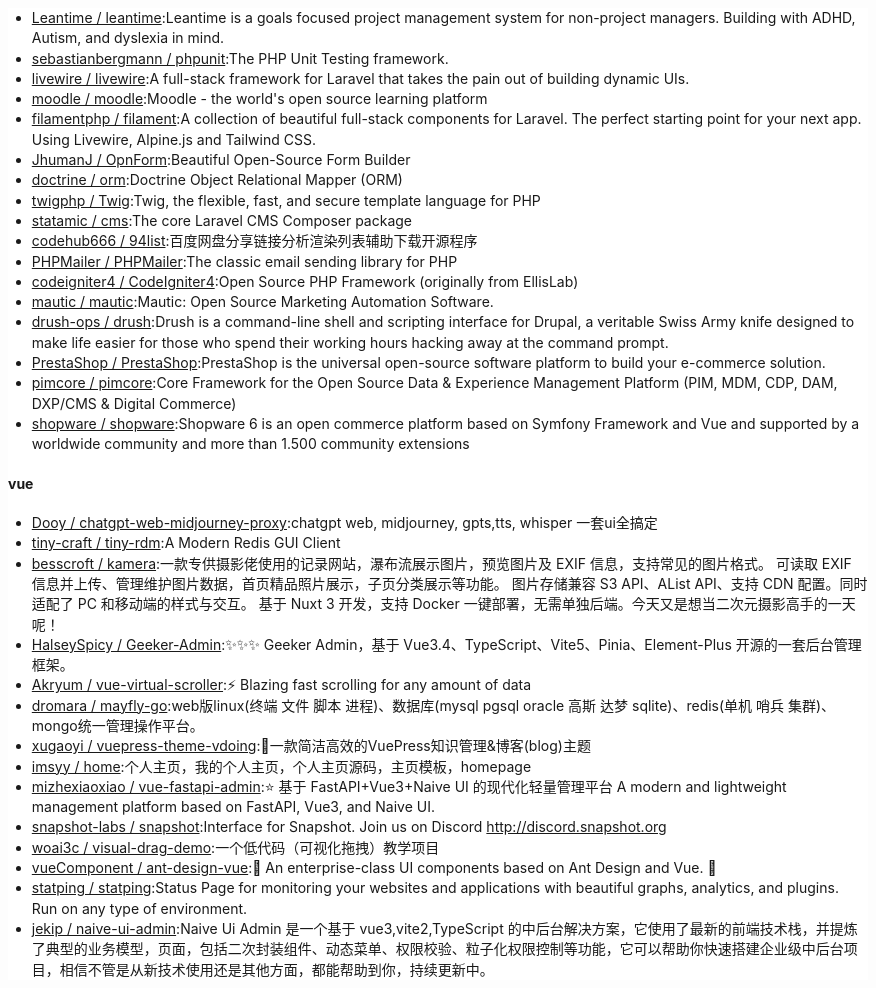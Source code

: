 * [Leantime / leantime](https://github.com/Leantime/leantime):Leantime is a goals focused project management system for non-project managers. Building with ADHD, Autism, and dyslexia in mind.
* [sebastianbergmann / phpunit](https://github.com/sebastianbergmann/phpunit):The PHP Unit Testing framework.
* [livewire / livewire](https://github.com/livewire/livewire):A full-stack framework for Laravel that takes the pain out of building dynamic UIs.
* [moodle / moodle](https://github.com/moodle/moodle):Moodle - the world's open source learning platform
* [filamentphp / filament](https://github.com/filamentphp/filament):A collection of beautiful full-stack components for Laravel. The perfect starting point for your next app. Using Livewire, Alpine.js and Tailwind CSS.
* [JhumanJ / OpnForm](https://github.com/JhumanJ/OpnForm):Beautiful Open-Source Form Builder
* [doctrine / orm](https://github.com/doctrine/orm):Doctrine Object Relational Mapper (ORM)
* [twigphp / Twig](https://github.com/twigphp/Twig):Twig, the flexible, fast, and secure template language for PHP
* [statamic / cms](https://github.com/statamic/cms):The core Laravel CMS Composer package
* [codehub666 / 94list](https://github.com/codehub666/94list):百度网盘分享链接分析渲染列表辅助下载开源程序
* [PHPMailer / PHPMailer](https://github.com/PHPMailer/PHPMailer):The classic email sending library for PHP
* [codeigniter4 / CodeIgniter4](https://github.com/codeigniter4/CodeIgniter4):Open Source PHP Framework (originally from EllisLab)
* [mautic / mautic](https://github.com/mautic/mautic):Mautic: Open Source Marketing Automation Software.
* [drush-ops / drush](https://github.com/drush-ops/drush):Drush is a command-line shell and scripting interface for Drupal, a veritable Swiss Army knife designed to make life easier for those who spend their working hours hacking away at the command prompt.
* [PrestaShop / PrestaShop](https://github.com/PrestaShop/PrestaShop):PrestaShop is the universal open-source software platform to build your e-commerce solution.
* [pimcore / pimcore](https://github.com/pimcore/pimcore):Core Framework for the Open Source Data & Experience Management Platform (PIM, MDM, CDP, DAM, DXP/CMS & Digital Commerce)
* [shopware / shopware](https://github.com/shopware/shopware):Shopware 6 is an open commerce platform based on Symfony Framework and Vue and supported by a worldwide community and more than 1.500 community extensions

#### vue
* [Dooy / chatgpt-web-midjourney-proxy](https://github.com/Dooy/chatgpt-web-midjourney-proxy):chatgpt web, midjourney, gpts,tts, whisper 一套ui全搞定
* [tiny-craft / tiny-rdm](https://github.com/tiny-craft/tiny-rdm):A Modern Redis GUI Client
* [besscroft / kamera](https://github.com/besscroft/kamera):一款专供摄影佬使用的记录网站，瀑布流展示图片，预览图片及 EXIF 信息，支持常见的图片格式。 可读取 EXIF 信息并上传、管理维护图片数据，首页精品照片展示，子页分类展示等功能。 图片存储兼容 S3 API、AList API、支持 CDN 配置。同时适配了 PC 和移动端的样式与交互。 基于 Nuxt 3 开发，支持 Docker 一键部署，无需单独后端。今天又是想当二次元摄影高手的一天呢！
* [HalseySpicy / Geeker-Admin](https://github.com/HalseySpicy/Geeker-Admin):✨✨✨ Geeker Admin，基于 Vue3.4、TypeScript、Vite5、Pinia、Element-Plus 开源的一套后台管理框架。
* [Akryum / vue-virtual-scroller](https://github.com/Akryum/vue-virtual-scroller):⚡️ Blazing fast scrolling for any amount of data
* [dromara / mayfly-go](https://github.com/dromara/mayfly-go):web版linux(终端 文件 脚本 进程)、数据库(mysql pgsql oracle 高斯 达梦 sqlite)、redis(单机 哨兵 集群)、mongo统一管理操作平台。
* [xugaoyi / vuepress-theme-vdoing](https://github.com/xugaoyi/vuepress-theme-vdoing):🚀一款简洁高效的VuePress知识管理&博客(blog)主题
* [imsyy / home](https://github.com/imsyy/home):个人主页，我的个人主页，个人主页源码，主页模板，homepage
* [mizhexiaoxiao / vue-fastapi-admin](https://github.com/mizhexiaoxiao/vue-fastapi-admin):⭐️ 基于 FastAPI+Vue3+Naive UI 的现代化轻量管理平台 A modern and lightweight management platform based on FastAPI, Vue3, and Naive UI.
* [snapshot-labs / snapshot](https://github.com/snapshot-labs/snapshot):Interface for Snapshot. Join us on Discord http://discord.snapshot.org
* [woai3c / visual-drag-demo](https://github.com/woai3c/visual-drag-demo):一个低代码（可视化拖拽）教学项目
* [vueComponent / ant-design-vue](https://github.com/vueComponent/ant-design-vue):🌈 An enterprise-class UI components based on Ant Design and Vue. 🐜
* [statping / statping](https://github.com/statping/statping):Status Page for monitoring your websites and applications with beautiful graphs, analytics, and plugins. Run on any type of environment.
* [jekip / naive-ui-admin](https://github.com/jekip/naive-ui-admin):Naive Ui Admin 是一个基于 vue3,vite2,TypeScript 的中后台解决方案，它使用了最新的前端技术栈，并提炼了典型的业务模型，页面，包括二次封装组件、动态菜单、权限校验、粒子化权限控制等功能，它可以帮助你快速搭建企业级中后台项目，相信不管是从新技术使用还是其他方面，都能帮助到你，持续更新中。